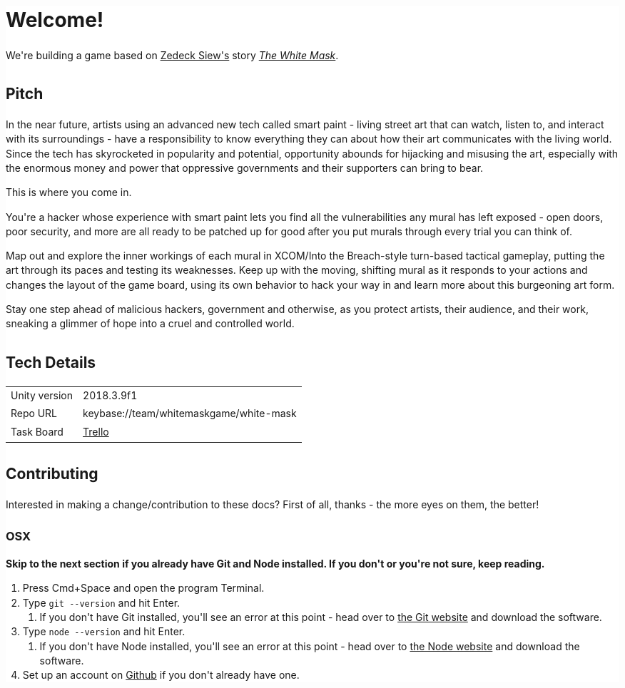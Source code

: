 # Welcome!

We're building a game based on [Zedeck Siew's](http://zedecksiew.tumblr.com/) story _[The White Mask](https://www.amazon.com/Cyberpunk-Malaysia-Various-ebook/dp/B01GPCENNG/ref=sr_1_1_twi_kin_2)_.

<new-people/>

## Pitch

In the near future, artists using an advanced new tech called smart paint - living street art that can watch, listen to, and interact with its surroundings - have a responsibility to know everything they can about how their art communicates with the living world. Since the tech has skyrocketed in popularity and potential, opportunity abounds for hijacking and misusing the art, especially with the enormous money and power that oppressive governments and their supporters can bring to bear.

This is where you come in.

You're a hacker whose experience with smart paint lets you find all the vulnerabilities any mural has left exposed - open doors, poor security, and more are all ready to be patched up for good after you put murals through every trial you can think of.

Map out and explore the inner workings of each mural in XCOM/Into the Breach-style turn-based tactical gameplay, putting the art through its paces and testing its weaknesses. Keep up with the moving, shifting mural as it responds to your actions and changes the layout of the game board, using its own behavior to hack your way in and learn more about this burgeoning art form.

Stay one step ahead of malicious hackers, government and otherwise, as you protect artists, their audience, and their work, sneaking a glimmer of hope into a cruel and controlled world.

## Tech Details

|               |                                                    |
| ------------- | -------------------------------------------------- |
| Unity version | 2018.3.9f1                                         |
| Repo URL      | keybase://team/whitemaskgame/white-mask            |
| Task Board    | [Trello](https://trello.com/b/pQkYudAl/white-mask) |

## Contributing

Interested in making a change/contribution to these docs? First of all, thanks - the more eyes on them, the better!

### OSX

**Skip to the next section if you already have Git and Node installed. If you don't or you're not sure, keep reading.**

1.  Press Cmd+Space and open the program Terminal.
1.  Type `git --version` and hit Enter.
    1.  If you don't have Git installed, you'll see an error at this point - head over to [the Git website](https://git-scm.com/downloads) and download the software.
1.  Type `node --version` and hit Enter.
    1.  If you don't have Node installed, you'll see an error at this point - head over to [the Node website](https://git-scm.com/downloads) and download the software.
1.  Set up an account on [Github](https://github.com) if you don't already have one.
